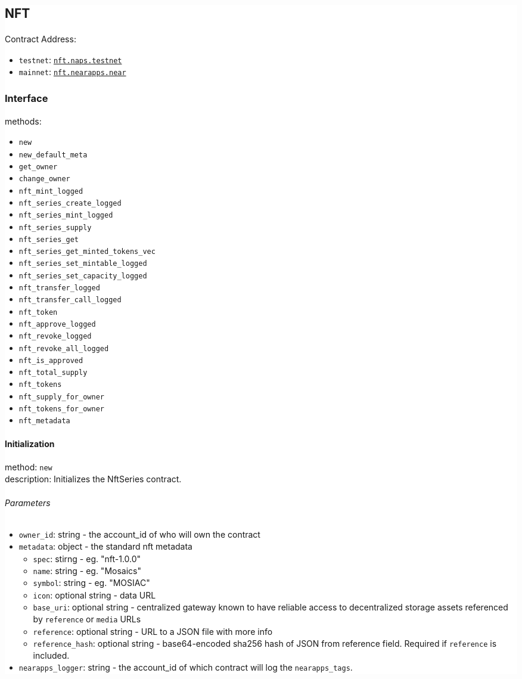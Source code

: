 ## NFT

Contract Address:

- `testnet`: [`nft.naps.testnet`](https://explorer.testnet.near.org/accounts/nft.naps.testnet)
- `mainnet`: [`nft.nearapps.near`](https://explorer.mainnet.near.org/accounts/nft.nearapps.near)

### Interface

methods:

- `new`
- `new_default_meta`
- `get_owner`
- `change_owner`
- `nft_mint_logged`
- `nft_series_create_logged`
- `nft_series_mint_logged`
- `nft_series_supply`
- `nft_series_get`
- `nft_series_get_minted_tokens_vec`
- `nft_series_set_mintable_logged`
- `nft_series_set_capacity_logged`
- `nft_transfer_logged`
- `nft_transfer_call_logged`
- `nft_token`
- `nft_approve_logged`
- `nft_revoke_logged`
- `nft_revoke_all_logged`
- `nft_is_approved`
- `nft_total_supply`
- `nft_tokens`
- `nft_supply_for_owner`
- `nft_tokens_for_owner`
- `nft_metadata`


#### Initialization

method: `new`  
description: Initializes the NftSeries contract.

###### Parameters

- `owner_id`: string - the account_id of who will own the contract
- `metadata`: object - the standard nft metadata
    - `spec`: stirng - eg. "nft-1.0.0"
    - `name`: string - eg. "Mosaics"
    - `symbol`: string - eg. "MOSIAC"
    - `icon`: optional string - data URL
    - `base_uri`: optional string - centralized gateway known to have reliable access to decentralized storage assets
      referenced by `reference` or `media` URLs
    - `reference`: optional string - URL to a JSON file with more info
    - `reference_hash`: optional string - base64-encoded sha256 hash of JSON from reference field. Required
      if `reference` is included.
- `nearapps_logger`: string - the account_id of which contract will log the `nearapps_tags`.
